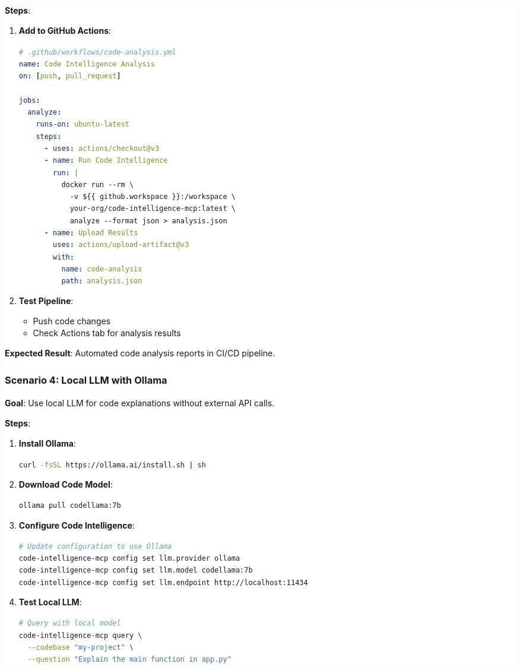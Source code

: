 **Steps**:
1. **Add to GitHub Actions**:
   ```yaml
   # .github/workflows/code-analysis.yml
   name: Code Intelligence Analysis
   on: [push, pull_request]
   
   jobs:
     analyze:
       runs-on: ubuntu-latest
       steps:
         - uses: actions/checkout@v3
         - name: Run Code Intelligence
           run: |
             docker run --rm \
               -v ${{ github.workspace }}:/workspace \
               your-org/code-intelligence-mcp:latest \
               analyze --format json > analysis.json
         - name: Upload Results
           uses: actions/upload-artifact@v3
           with:
             name: code-analysis
             path: analysis.json
   ```

2. **Test Pipeline**:
   - Push code changes
   - Check Actions tab for analysis results

**Expected Result**: Automated code analysis reports in CI/CD pipeline.

### Scenario 4: Local LLM with Ollama

**Goal**: Use local LLM for code explanations without external API calls.

**Steps**:
1. **Install Ollama**:
   ```bash
   curl -fsSL https://ollama.ai/install.sh | sh
   ```

2. **Download Code Model**:
   ```bash
   ollama pull codellama:7b
   ```

3. **Configure Code Intelligence**:
   ```bash
   # Update configuration to use Ollama
   code-intelligence-mcp config set llm.provider ollama
   code-intelligence-mcp config set llm.model codellama:7b
   code-intelligence-mcp config set llm.endpoint http://localhost:11434
   ```

4. **Test Local LLM**:
   ```bash
   # Query with local model
   code-intelligence-mcp query \
     --codebase "my-project" \
     --question "Explain the main function in app.py"
   ```
